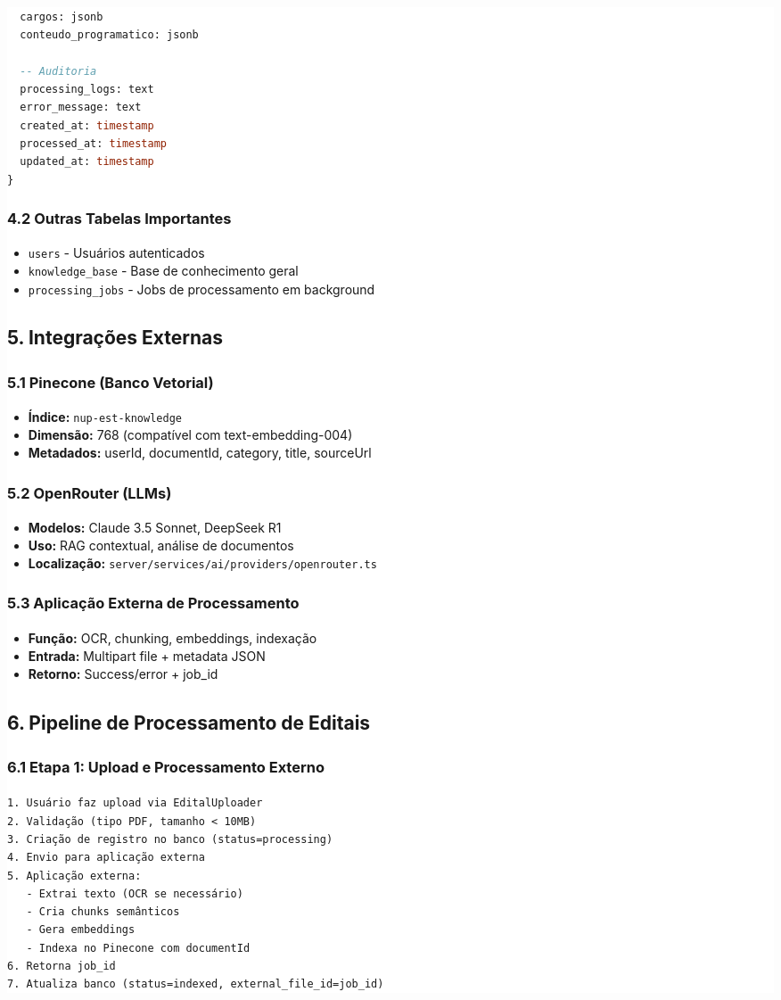 ```sql
  cargos: jsonb
  conteudo_programatico: jsonb
  
  -- Auditoria
  processing_logs: text
  error_message: text
  created_at: timestamp
  processed_at: timestamp
  updated_at: timestamp
}
```

### 4.2 Outras Tabelas Importantes
- `users` - Usuários autenticados
- `knowledge_base` - Base de conhecimento geral
- `processing_jobs` - Jobs de processamento em background

## 5. Integrações Externas

### 5.1 Pinecone (Banco Vetorial)
- **Índice:** `nup-est-knowledge`
- **Dimensão:** 768 (compatível com text-embedding-004)
- **Metadados:** userId, documentId, category, title, sourceUrl

### 5.2 OpenRouter (LLMs)
- **Modelos:** Claude 3.5 Sonnet, DeepSeek R1
- **Uso:** RAG contextual, análise de documentos
- **Localização:** `server/services/ai/providers/openrouter.ts`

### 5.3 Aplicação Externa de Processamento
- **Função:** OCR, chunking, embeddings, indexação
- **Entrada:** Multipart file + metadata JSON
- **Retorno:** Success/error + job_id

## 6. Pipeline de Processamento de Editais

### 6.1 Etapa 1: Upload e Processamento Externo
```
1. Usuário faz upload via EditalUploader
2. Validação (tipo PDF, tamanho < 10MB)
3. Criação de registro no banco (status=processing)
4. Envio para aplicação externa
5. Aplicação externa:
   - Extrai texto (OCR se necessário)
   - Cria chunks semânticos
   - Gera embeddings
   - Indexa no Pinecone com documentId
6. Retorna job_id
7. Atualiza banco (status=indexed, external_file_id=job_id)
```

